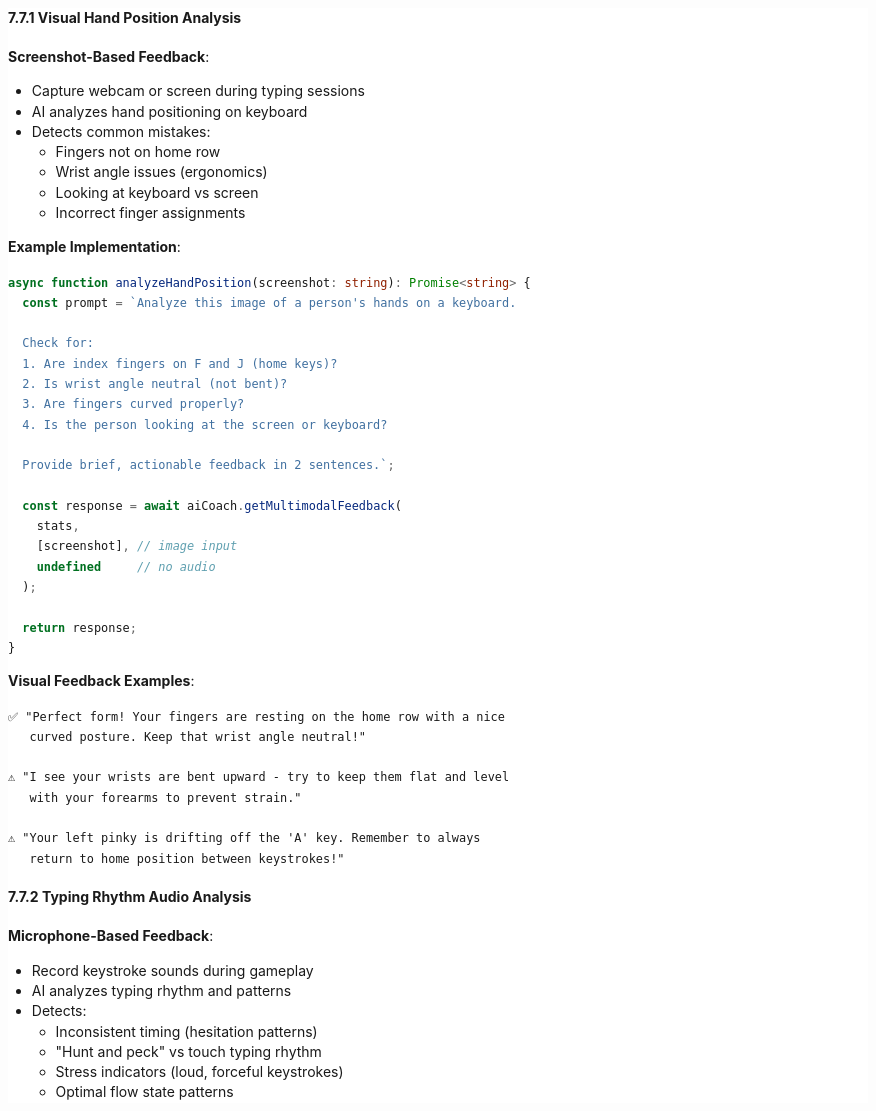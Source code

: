 #### 7.7.1 Visual Hand Position Analysis

**Screenshot-Based Feedback**:
- Capture webcam or screen during typing sessions
- AI analyzes hand positioning on keyboard
- Detects common mistakes:
  - Fingers not on home row
  - Wrist angle issues (ergonomics)
  - Looking at keyboard vs screen
  - Incorrect finger assignments

**Example Implementation**:
```typescript
async function analyzeHandPosition(screenshot: string): Promise<string> {
  const prompt = `Analyze this image of a person's hands on a keyboard.

  Check for:
  1. Are index fingers on F and J (home keys)?
  2. Is wrist angle neutral (not bent)?
  3. Are fingers curved properly?
  4. Is the person looking at the screen or keyboard?

  Provide brief, actionable feedback in 2 sentences.`;

  const response = await aiCoach.getMultimodalFeedback(
    stats,
    [screenshot], // image input
    undefined     // no audio
  );

  return response;
}
```

**Visual Feedback Examples**:
```
✅ "Perfect form! Your fingers are resting on the home row with a nice
   curved posture. Keep that wrist angle neutral!"

⚠️ "I see your wrists are bent upward - try to keep them flat and level
   with your forearms to prevent strain."

⚠️ "Your left pinky is drifting off the 'A' key. Remember to always
   return to home position between keystrokes!"
```

#### 7.7.2 Typing Rhythm Audio Analysis

**Microphone-Based Feedback**:
- Record keystroke sounds during gameplay
- AI analyzes typing rhythm and patterns
- Detects:
  - Inconsistent timing (hesitation patterns)
  - "Hunt and peck" vs touch typing rhythm
  - Stress indicators (loud, forceful keystrokes)
  - Optimal flow state patterns
